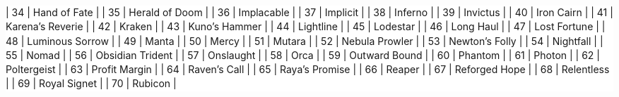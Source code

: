 | 34 | Hand of Fate |
| 35 | Herald of Doom |
| 36 | Implacable |
| 37 | Implicit |
| 38 | Inferno |
| 39 | Invictus |
| 40 | Iron Cairn |
| 41 | Karena’s Reverie |
| 42 | Kraken |
| 43 | Kuno’s Hammer |
| 44 | Lightline |
| 45 | Lodestar |
| 46 | Long Haul |
| 47 | Lost Fortune |
| 48 | Luminous Sorrow |
| 49 | Manta |
| 50 | Mercy |
| 51 | Mutara |
| 52 | Nebula Prowler |
| 53 | Newton’s Folly |
| 54 | Nightfall |
| 55 | Nomad |
| 56 | Obsidian Trident |
| 57 | Onslaught |
| 58 | Orca |
| 59 | Outward Bound |
| 60 | Phantom |
| 61 | Photon |
| 62 | Poltergeist |
| 63 | Profit Margin |
| 64 | Raven’s Call |
| 65 | Raya’s Promise |
| 66 | Reaper |
| 67 | Reforged Hope |
| 68 | Relentless |
| 69 | Royal Signet |
| 70 | Rubicon |